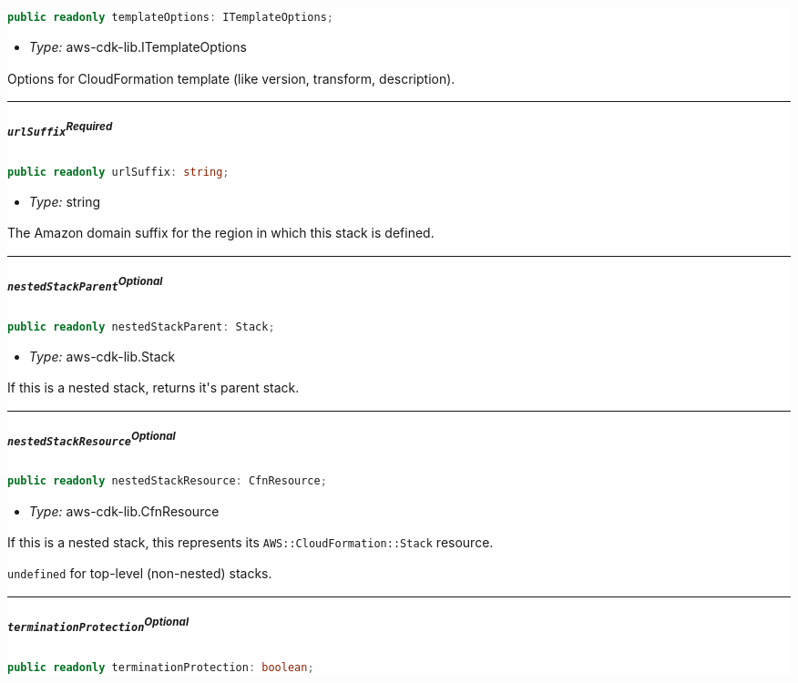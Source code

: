 ```typescript
public readonly templateOptions: ITemplateOptions;
```

- *Type:* aws-cdk-lib.ITemplateOptions

Options for CloudFormation template (like version, transform, description).

---

##### `urlSuffix`<sup>Required</sup> <a name="urlSuffix" id="low-cost-ecs.LowCostECS.property.urlSuffix"></a>

```typescript
public readonly urlSuffix: string;
```

- *Type:* string

The Amazon domain suffix for the region in which this stack is defined.

---

##### `nestedStackParent`<sup>Optional</sup> <a name="nestedStackParent" id="low-cost-ecs.LowCostECS.property.nestedStackParent"></a>

```typescript
public readonly nestedStackParent: Stack;
```

- *Type:* aws-cdk-lib.Stack

If this is a nested stack, returns it's parent stack.

---

##### `nestedStackResource`<sup>Optional</sup> <a name="nestedStackResource" id="low-cost-ecs.LowCostECS.property.nestedStackResource"></a>

```typescript
public readonly nestedStackResource: CfnResource;
```

- *Type:* aws-cdk-lib.CfnResource

If this is a nested stack, this represents its `AWS::CloudFormation::Stack` resource.

`undefined` for top-level (non-nested) stacks.

---

##### `terminationProtection`<sup>Optional</sup> <a name="terminationProtection" id="low-cost-ecs.LowCostECS.property.terminationProtection"></a>

```typescript
public readonly terminationProtection: boolean;
```
